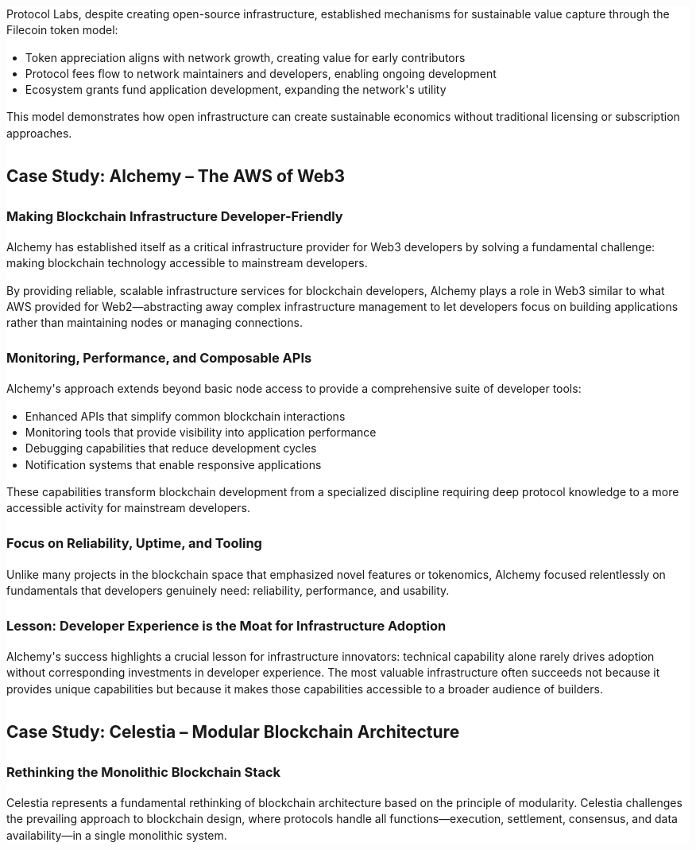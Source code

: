 Protocol Labs, despite creating open-source infrastructure, established mechanisms for sustainable value capture through the Filecoin token model:
- Token appreciation aligns with network growth, creating value for early contributors
- Protocol fees flow to network maintainers and developers, enabling ongoing development
- Ecosystem grants fund application development, expanding the network's utility

This model demonstrates how open infrastructure can create sustainable economics without traditional licensing or subscription approaches.

## Case Study: Alchemy – The AWS of Web3

### Making Blockchain Infrastructure Developer-Friendly

Alchemy has established itself as a critical infrastructure provider for Web3 developers by solving a fundamental challenge: making blockchain technology accessible to mainstream developers.

By providing reliable, scalable infrastructure services for blockchain developers, Alchemy plays a role in Web3 similar to what AWS provided for Web2—abstracting away complex infrastructure management to let developers focus on building applications rather than maintaining nodes or managing connections.

### Monitoring, Performance, and Composable APIs

Alchemy's approach extends beyond basic node access to provide a comprehensive suite of developer tools:
- Enhanced APIs that simplify common blockchain interactions
- Monitoring tools that provide visibility into application performance
- Debugging capabilities that reduce development cycles
- Notification systems that enable responsive applications

These capabilities transform blockchain development from a specialized discipline requiring deep protocol knowledge to a more accessible activity for mainstream developers.

### Focus on Reliability, Uptime, and Tooling

Unlike many projects in the blockchain space that emphasized novel features or tokenomics, Alchemy focused relentlessly on fundamentals that developers genuinely need: reliability, performance, and usability.

### Lesson: Developer Experience is the Moat for Infrastructure Adoption

Alchemy's success highlights a crucial lesson for infrastructure innovators: technical capability alone rarely drives adoption without corresponding investments in developer experience. The most valuable infrastructure often succeeds not because it provides unique capabilities but because it makes those capabilities accessible to a broader audience of builders.

## Case Study: Celestia – Modular Blockchain Architecture

### Rethinking the Monolithic Blockchain Stack

Celestia represents a fundamental rethinking of blockchain architecture based on the principle of modularity. Celestia challenges the prevailing approach to blockchain design, where protocols handle all functions—execution, settlement, consensus, and data availability—in a single monolithic system.
